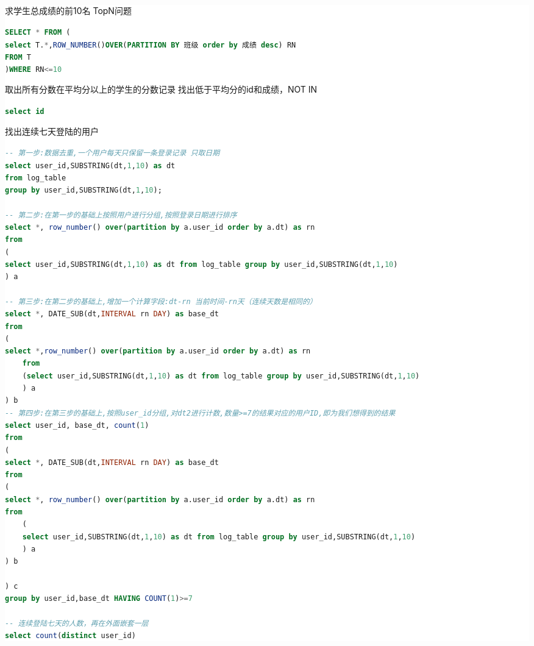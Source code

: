 求学生总成绩的前10名 TopN问题
```sql
SELECT * FROM (
select T.*,ROW_NUMBER()OVER(PARTITION BY 班级 order by 成绩 desc) RN
FROM T
)WHERE RN<=10
```
取出所有分数在平均分以上的学生的分数记录
找出低于平均分的id和成绩，NOT IN
```sql
select id
```

找出连续七天登陆的用户
```sql
-- 第一步:数据去重,一个用户每天只保留一条登录记录 只取日期
select user_id,SUBSTRING(dt,1,10) as dt 
from log_table
group by user_id,SUBSTRING(dt,1,10);

-- 第二步:在第一步的基础上按照用户进行分组,按照登录日期进行排序
select *, row_number() over(partition by a.user_id order by a.dt) as rn
from 
(
select user_id,SUBSTRING(dt,1,10) as dt from log_table group by user_id,SUBSTRING(dt,1,10)
) a

-- 第三步:在第二步的基础上,增加一个计算字段:dt-rn 当前时间-rn天（连续天数是相同的）
select *, DATE_SUB(dt,INTERVAL rn DAY) as base_dt
from 
(
select *,row_number() over(partition by a.user_id order by a.dt) as rn
	from 
	(select user_id,SUBSTRING(dt,1,10) as dt from log_table group by user_id,SUBSTRING(dt,1,10)
	) a
) b
-- 第四步:在第三步的基础上,按照user_id分组,对dt2进行计数,数量>=7的结果对应的用户ID,即为我们想得到的结果
select user_id, base_dt, count(1)
from
(
select *, DATE_SUB(dt,INTERVAL rn DAY) as base_dt
from 
(
select *, row_number() over(partition by a.user_id order by a.dt) as rn
from 
	(
	select user_id,SUBSTRING(dt,1,10) as dt from log_table group by user_id,SUBSTRING(dt,1,10)
	) a
) b

) c
group by user_id,base_dt HAVING COUNT(1)>=7

-- 连续登陆七天的人数，再在外面嵌套一层
select count(distinct user_id)
```
